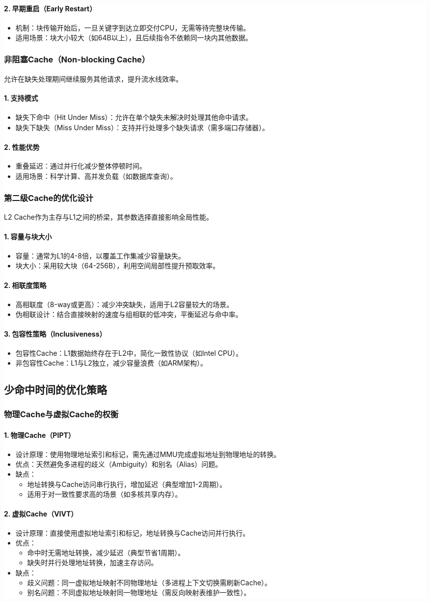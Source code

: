 #### 2. 早期重启（Early Restart）  
- 机制：块传输开始后，一旦关键字到达立即交付CPU，无需等待完整块传输。  
- 适用场景：块大小较大（如64B以上），且后续指令不依赖同一块内其他数据。  
 
### 非阻塞Cache（Non-blocking Cache）  
允许在缺失处理期间继续服务其他请求，提升流水线效率。

#### 1. 支持模式  
- 缺失下命中（Hit Under Miss）：允许在单个缺失未解决时处理其他命中请求。  
- 缺失下缺失（Miss Under Miss）：支持并行处理多个缺失请求（需多端口存储器）。  

#### 2. 性能优势  
- 重叠延迟：通过并行化减少整体停顿时间。  
- 适用场景：科学计算、高并发负载（如数据库查询）。  
 

### 第二级Cache的优化设计  
L2 Cache作为主存与L1之间的桥梁，其参数选择直接影响全局性能。

#### 1. 容量与块大小  
- 容量：通常为L1的4-8倍，以覆盖工作集减少容量缺失。  
- 块大小：采用较大块（64-256B），利用空间局部性提升预取效率。  

#### 2. 相联度策略  
- 高相联度（8-way或更高）：减少冲突缺失，适用于L2容量较大的场景。  
- 伪相联设计：结合直接映射的速度与组相联的低冲突，平衡延迟与命中率。  

#### 3. 包容性策略（Inclusiveness）  
- 包容性Cache：L1数据始终存在于L2中，简化一致性协议（如Intel CPU）。  
- 非包容性Cache：L1与L2独立，减少容量浪费（如ARM架构）。  


## 少命中时间的优化策略

### 物理Cache与虚拟Cache的权衡  

#### 1. 物理Cache（PIPT）  
- 设计原理：使用物理地址索引和标记，需先通过MMU完成虚拟地址到物理地址的转换。  
- 优点：天然避免多进程的歧义（Ambiguity）和别名（Alias）问题。  
- 缺点：  
  - 地址转换与Cache访问串行执行，增加延迟（典型增加1-2周期）。  
  - 适用于对一致性要求高的场景（如多核共享内存）。  

#### 2. 虚拟Cache（VIVT）  
- 设计原理：直接使用虚拟地址索引和标记，地址转换与Cache访问并行执行。  
- 优点：  
  - 命中时无需地址转换，减少延迟（典型节省1周期）。  
  - 缺失时并行处理地址转换，加速主存访问。  
- 缺点：  
  - 歧义问题：同一虚拟地址映射不同物理地址（多进程上下文切换需刷新Cache）。  
  - 别名问题：不同虚拟地址映射同一物理地址（需反向映射表维护一致性）。  
